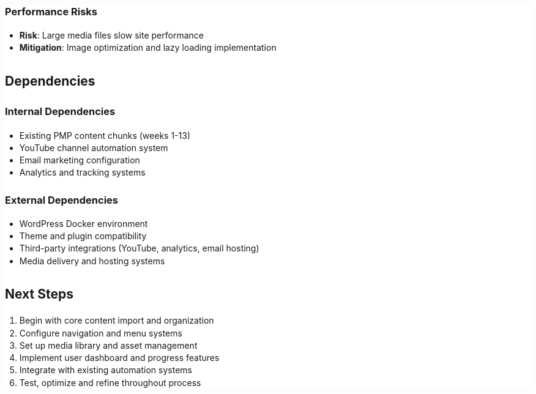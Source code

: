 ### Performance Risks
- **Risk**: Large media files slow site performance
- **Mitigation**: Image optimization and lazy loading implementation

## Dependencies

### Internal Dependencies
- Existing PMP content chunks (weeks 1-13)
- YouTube channel automation system
- Email marketing configuration
- Analytics and tracking systems

### External Dependencies
- WordPress Docker environment
- Theme and plugin compatibility
- Third-party integrations (YouTube, analytics, email hosting)
- Media delivery and hosting systems

## Next Steps

1. Begin with core content import and organization
2. Configure navigation and menu systems
3. Set up media library and asset management
4. Implement user dashboard and progress features
5. Integrate with existing automation systems
6. Test, optimize and refine throughout process